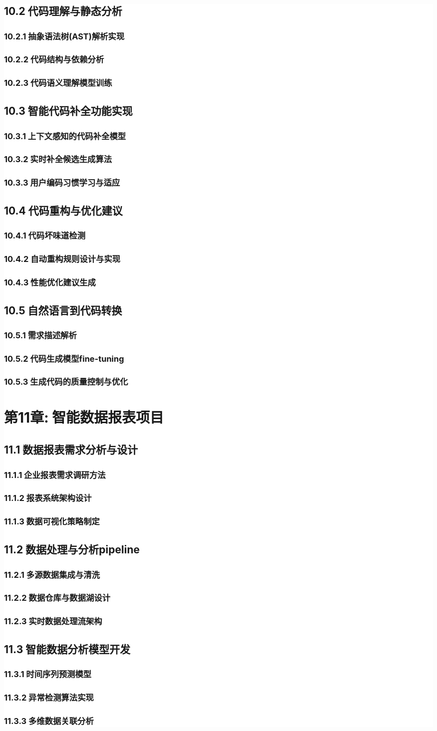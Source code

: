 ## 10.2 代码理解与静态分析
### 10.2.1 抽象语法树(AST)解析实现
### 10.2.2 代码结构与依赖分析
### 10.2.3 代码语义理解模型训练

## 10.3 智能代码补全功能实现
### 10.3.1 上下文感知的代码补全模型
### 10.3.2 实时补全候选生成算法
### 10.3.3 用户编码习惯学习与适应

## 10.4 代码重构与优化建议
### 10.4.1 代码坏味道检测
### 10.4.2 自动重构规则设计与实现
### 10.4.3 性能优化建议生成

## 10.5 自然语言到代码转换
### 10.5.1 需求描述解析
### 10.5.2 代码生成模型fine-tuning
### 10.5.3 生成代码的质量控制与优化

# 第11章: 智能数据报表项目

## 11.1 数据报表需求分析与设计
### 11.1.1 企业报表需求调研方法
### 11.1.2 报表系统架构设计
### 11.1.3 数据可视化策略制定

## 11.2 数据处理与分析pipeline
### 11.2.1 多源数据集成与清洗
### 11.2.2 数据仓库与数据湖设计
### 11.2.3 实时数据处理流架构

## 11.3 智能数据分析模型开发
### 11.3.1 时间序列预测模型
### 11.3.2 异常检测算法实现
### 11.3.3 多维数据关联分析
